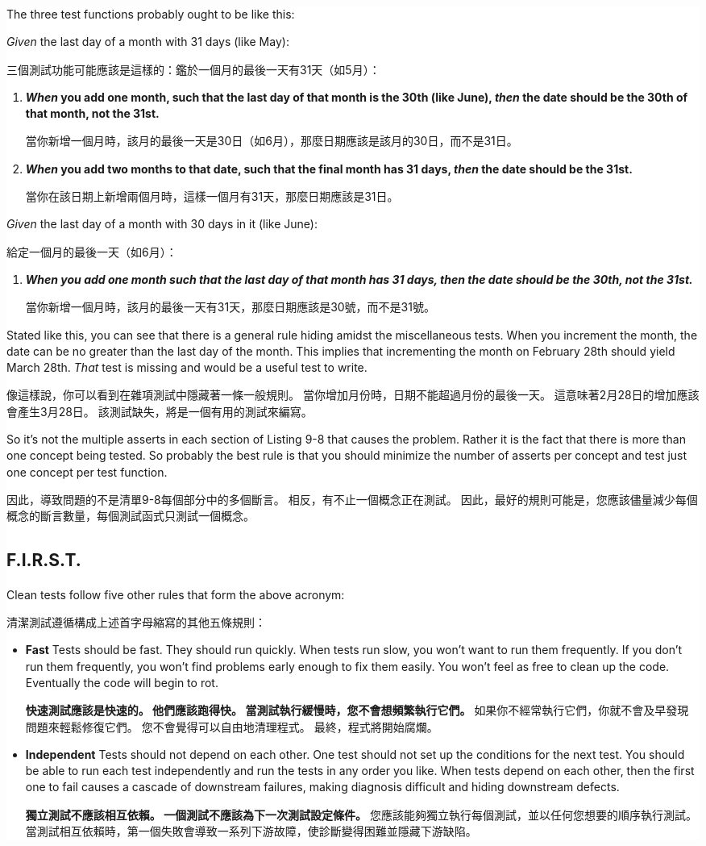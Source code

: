 The three test functions probably ought to be like this:

*Given* the last day of a month with 31 days (like May):

三個測試功能可能應該是這樣的：鑑於一個月的最後一天有31天（如5月）：

1. ***When* you add one month, such that the last day of that month is the 30th (like June), *then* the date should be the 30th of that month, not the 31st.**

   當你新增一個月時，該月的最後一天是30日（如6月），那麼日期應該是該月的30日，而不是31日。

2. ***When* you add two months to that date, such that the final month has 31 days, *then* the date should be the 31st.**

   當你在該日期上新增兩個月時，這樣一個月有31天，那麼日期應該是31日。


*Given* the last day of a month with 30 days in it (like June):

給定一個月的最後一天（如6月）：

1. ***When you add one month such that the last day of that month has 31 days, then the date should be the 30th, not the 31st.***

   當你新增一個月時，該月的最後一天有31天，那麼日期應該是30號，而不是31號。


Stated like this, you can see that there is a general rule hiding amidst the miscellaneous tests. When you increment the month, the date can be no greater than the last day of the month. This implies that incrementing the month on February 28th should yield March 28th. *That* test is missing and would be a useful test to write.

像這樣說，你可以看到在雜項測試中隱藏著一條一般規則。 當你增加月份時，日期不能超過月份的最後一天。 這意味著2月28日的增加應該會產生3月28日。 該測試缺失，將是一個有用的測試來編寫。

So it’s not the multiple asserts in each section of Listing 9-8 that causes the problem. Rather it is the fact that there is more than one concept being tested. So probably the best rule is that you should minimize the number of asserts per concept and test just one concept per test function.

因此，導致問題的不是清單9-8每個部分中的多個斷言。 相反，有不止一個概念正在測試。 因此，最好的規則可能是，您應該儘量減少每個概念的斷言數量，每個測試函式只測試一個概念。

## **F.I.R.S.T.**

Clean tests follow five other rules that form the above acronym:

清潔測試遵循構成上述首字母縮寫的其他五條規則：

- **Fast** Tests should be fast. They should run quickly. When tests run slow, you won’t want to run them frequently. If you don’t run them frequently, you won’t find problems early enough to fix them easily. You won’t feel as free to clean up the code. Eventually the code will begin to rot.

  **快速測試應該是快速的。 他們應該跑得快。 當測試執行緩慢時，您不會想頻繁執行它們。** 如果你不經常執行它們，你就不會及早發現問題來輕鬆修復它們。 您不會覺得可以自由地清理程式。 最終，程式將開始腐爛。

- **Independent** Tests should not depend on each other. One test should not set up the conditions for the next test. You should be able to run each test independently and run the tests in any order you like. When tests depend on each other, then the first one to fail causes a cascade of downstream failures, making diagnosis difficult and hiding downstream defects.

  **獨立測試不應該相互依賴。 一個測試不應該為下一次測試設定條件。** 您應該能夠獨立執行每個測試，並以任何您想要的順序執行測試。 當測試相互依賴時，第一個失敗會導致一系列下游故障，使診斷變得困難並隱藏下游缺陷。
